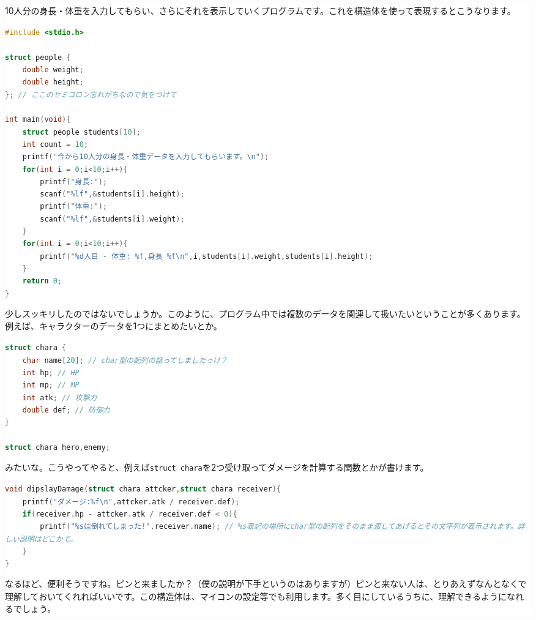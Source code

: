 10人分の身長・体重を入力してもらい、さらにそれを表示していくプログラムです。これを構造体を使って表現するとこうなります。

```c
#include <stdio.h>

struct people {
    double weight;
    double height;
}; // ここのセミコロン忘れがちなので気をつけて

int main(void){
    struct people students[10];
    int count = 10;
    printf("今から10人分の身長・体重データを入力してもらいます。\n");
    for(int i = 0;i<10;i++){
        printf("身長:");
        scanf("%lf",&students[i].height);
        printf("体重:");
        scanf("%lf",&students[i].weight);
    }
    for(int i = 0;i<10;i++){
        printf("%d人目 - 体重: %f,身長 %f\n",i,students[i].weight,students[i].height);
    }
    return 0;
}
```

少しスッキリしたのではないでしょうか。このように、プログラム中では複数のデータを関連して扱いたいということが多くあります。例えば、キャラクターのデータを1つにまとめたいとか。


```c
struct chara {
    char name[20]; // char型の配列の話ってしましたっけ？
    int hp; // HP
    int mp; // MP
    int atk; // 攻撃力
    double def; // 防御力
}

struct chara hero,enemy;
```

みたいな。こうやってやると、例えば`struct chara`を2つ受け取ってダメージを計算する関数とかが書けます。

```c
void dipslayDamage(struct chara attcker,struct chara receiver){
    printf("ダメージ:%f\n",attcker.atk / receiver.def);
    if(receiver.hp - attcker.atk / receiver.def < 0){
        printf("%sは倒れてしまった!",receiver.name); // %s表記の場所にchar型の配列をそのまま渡してあげるとその文字列が表示されます。詳しい説明はどこかで。
    }
}
```

なるほど、便利そうですね。ピンと来ましたか？（僕の説明が下手というのはありますが）ピンと来ない人は、とりあえずなんとなくで理解しておいてくれればいいです。この構造体は、マイコンの設定等でも利用します。多く目にしているうちに、理解できるようになれるでしょう。

